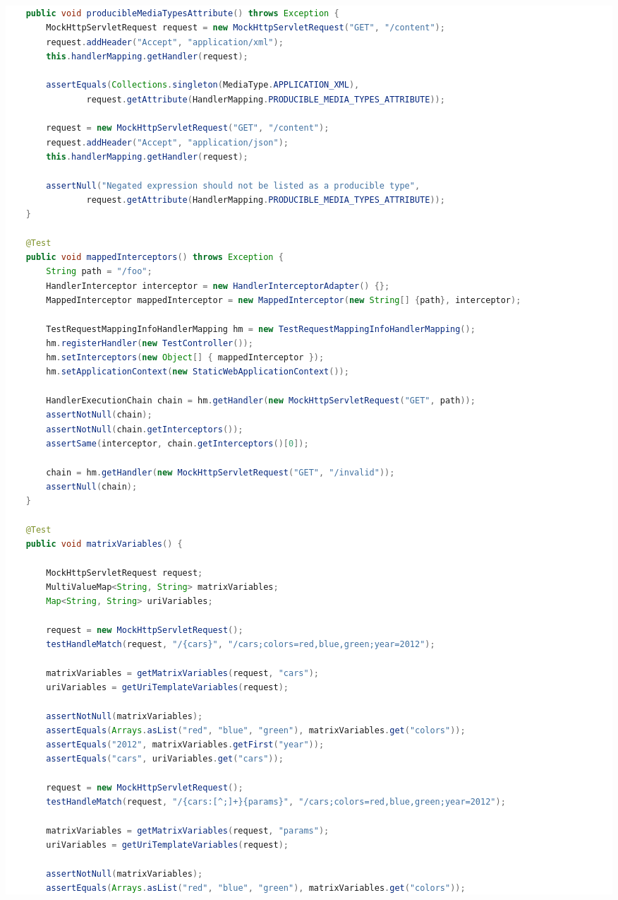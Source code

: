 ```java
	public void producibleMediaTypesAttribute() throws Exception {
		MockHttpServletRequest request = new MockHttpServletRequest("GET", "/content");
		request.addHeader("Accept", "application/xml");
		this.handlerMapping.getHandler(request);

		assertEquals(Collections.singleton(MediaType.APPLICATION_XML),
				request.getAttribute(HandlerMapping.PRODUCIBLE_MEDIA_TYPES_ATTRIBUTE));

		request = new MockHttpServletRequest("GET", "/content");
		request.addHeader("Accept", "application/json");
		this.handlerMapping.getHandler(request);

		assertNull("Negated expression should not be listed as a producible type",
				request.getAttribute(HandlerMapping.PRODUCIBLE_MEDIA_TYPES_ATTRIBUTE));
	}

	@Test
	public void mappedInterceptors() throws Exception {
		String path = "/foo";
		HandlerInterceptor interceptor = new HandlerInterceptorAdapter() {};
		MappedInterceptor mappedInterceptor = new MappedInterceptor(new String[] {path}, interceptor);

		TestRequestMappingInfoHandlerMapping hm = new TestRequestMappingInfoHandlerMapping();
		hm.registerHandler(new TestController());
		hm.setInterceptors(new Object[] { mappedInterceptor });
		hm.setApplicationContext(new StaticWebApplicationContext());

		HandlerExecutionChain chain = hm.getHandler(new MockHttpServletRequest("GET", path));
		assertNotNull(chain);
		assertNotNull(chain.getInterceptors());
		assertSame(interceptor, chain.getInterceptors()[0]);

		chain = hm.getHandler(new MockHttpServletRequest("GET", "/invalid"));
		assertNull(chain);
	}

	@Test
	public void matrixVariables() {

		MockHttpServletRequest request;
		MultiValueMap<String, String> matrixVariables;
		Map<String, String> uriVariables;

		request = new MockHttpServletRequest();
		testHandleMatch(request, "/{cars}", "/cars;colors=red,blue,green;year=2012");

		matrixVariables = getMatrixVariables(request, "cars");
		uriVariables = getUriTemplateVariables(request);

		assertNotNull(matrixVariables);
		assertEquals(Arrays.asList("red", "blue", "green"), matrixVariables.get("colors"));
		assertEquals("2012", matrixVariables.getFirst("year"));
		assertEquals("cars", uriVariables.get("cars"));

		request = new MockHttpServletRequest();
		testHandleMatch(request, "/{cars:[^;]+}{params}", "/cars;colors=red,blue,green;year=2012");

		matrixVariables = getMatrixVariables(request, "params");
		uriVariables = getUriTemplateVariables(request);

		assertNotNull(matrixVariables);
		assertEquals(Arrays.asList("red", "blue", "green"), matrixVariables.get("colors"));
```